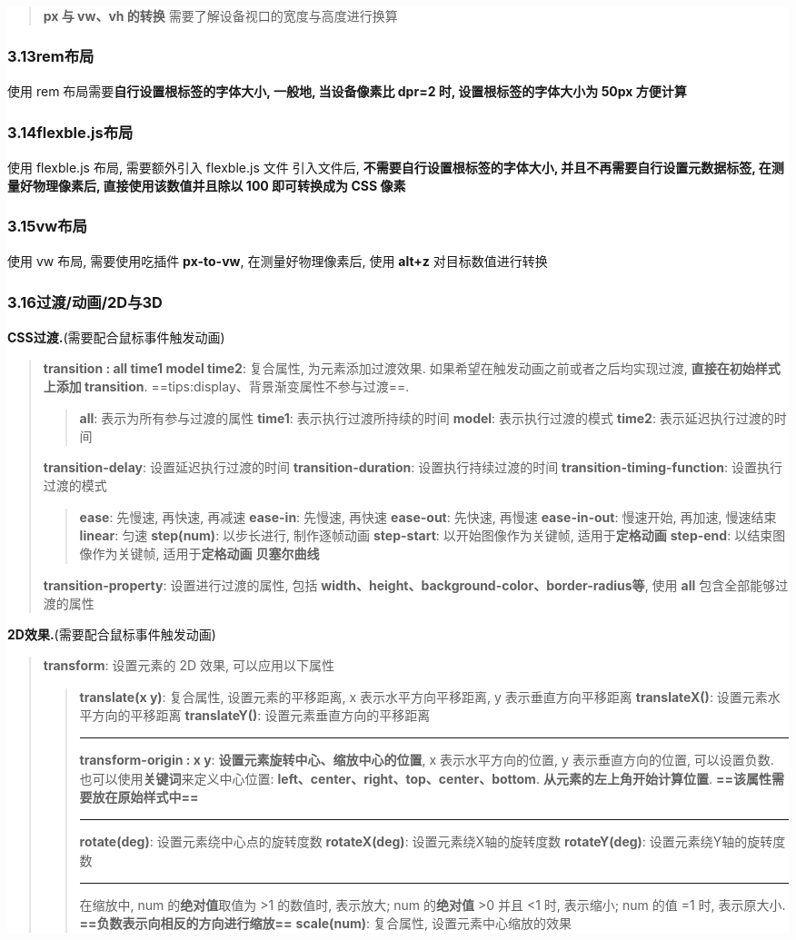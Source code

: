 >
> **px 与 vw、vh 的转换**
> 需要了解设备视口的宽度与高度进行换算

### 3.13rem布局

使用 rem 布局需要**自行设置根标签的字体大小, 一般地, 当设备像素比 dpr=2 时, 设置根标签的字体大小为 50px 方便计算**

### 3.14flexble.js布局

使用 flexble.js 布局, 需要额外引入 flexble.js 文件
引入文件后, **不需要自行设置根标签的字体大小, 并且不再需要自行设置元数据标签, 在测量好物理像素后, 直接使用该数值并且除以 100 即可转换成为 CSS 像素**

### 3.15vw布局

使用 vw 布局, 需要使用吃插件 **px-to-vw**, 在测量好物理像素后, 使用 **alt+z** 对目标数值进行转换

### 3.16过渡/动画/2D与3D

**CSS过渡.**(需要配合鼠标事件触发动画)
> **transition : all time1 model time2**: 复合属性, 为元素添加过渡效果. 如果希望在触发动画之前或者之后均实现过渡, **直接在初始样式上添加 transition**. ==tips:display、背景渐变属性不参与过渡==.
>> **all**: 表示为所有参与过渡的属性
>> **time1**: 表示执行过渡所持续的时间
>> **model**: 表示执行过渡的模式
>> **time2**: 表示延迟执行过渡的时间
>>
> **transition-delay**: 设置延迟执行过渡的时间
> **transition-duration**: 设置执行持续过渡的时间
> **transition-timing-function**: 设置执行过渡的模式
>> **ease**: 先慢速, 再快速, 再减速
>> **ease-in**: 先慢速, 再快速
>> **ease-out**: 先快速, 再慢速
>> **ease-in-out**: 慢速开始, 再加速, 慢速结束
>> **linear**: 匀速
>> **step(num)**: 以步长进行, 制作逐帧动画
>> **step-start**: 以开始图像作为关键帧, 适用于**定格动画**
>> **step-end**: 以结束图像作为关键帧, 适用于**定格动画**
>> **贝塞尔曲线**
>>
> **transition-property**: 设置进行过渡的属性, 包括 **width、height、background-color、border-radius等**, 使用 **all** 包含全部能够过渡的属性
>
**2D效果.**(需要配合鼠标事件触发动画)
> **transform**: 设置元素的 2D 效果, 可以应用以下属性
>
>> **translate(x y)**: 复合属性, 设置元素的平移距离, x 表示水平方向平移距离, y 表示垂直方向平移距离
>> **translateX()**: 设置元素水平方向的平移距离
>> **translateY()**: 设置元素垂直方向的平移距离
>>
>>---
>>
>> **transform-origin : x y**: **设置元素旋转中心、缩放中心的位置**, x 表示水平方向的位置, y 表示垂直方向的位置, 可以设置负数. 也可以使用**关键词**来定义中心位置: **left、center、right、top、center、bottom**. **从元素的左上角开始计算位置**. **==该属性需要放在原始样式中==**
>>
>>---
>> **rotate(deg)**: 设置元素绕中心点的旋转度数
>> **rotateX(deg)**: 设置元素绕X轴的旋转度数
>> **rotateY(deg)**: 设置元素绕Y轴的旋转度数
>>
>>---
>> 在缩放中, num 的**绝对值**取值为 >1 的数值时, 表示放大; num 的**绝对值** >0 并且 <1 时, 表示缩小; num 的值 =1 时, 表示原大小. **==负数表示向相反的方向进行缩放==**
>> **scale(num)**: 复合属性, 设置元素中心缩放的效果